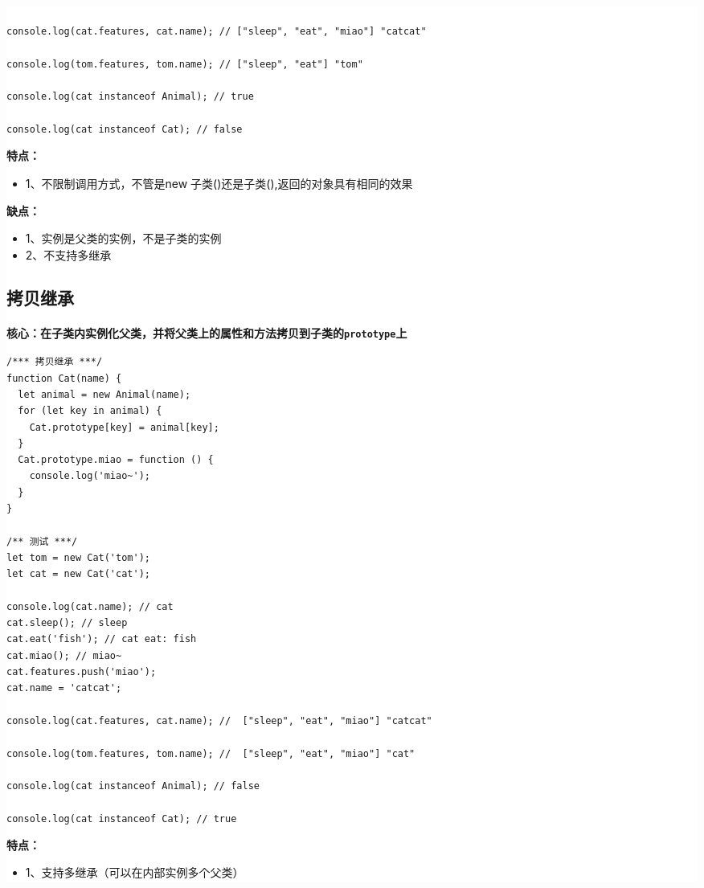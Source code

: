 ```js{2,6}

console.log(cat.features, cat.name); // ["sleep", "eat", "miao"] "catcat"

console.log(tom.features, tom.name); // ["sleep", "eat"] "tom"

console.log(cat instanceof Animal); // true

console.log(cat instanceof Cat); // false
```
**特点：**
* 1、不限制调用方式，不管是new 子类()还是子类(),返回的对象具有相同的效果

**缺点：**
* 1、实例是父类的实例，不是子类的实例
* 2、不支持多继承

## 拷贝继承
**核心：在子类内实例化父类，并将父类上的属性和方法拷贝到子类的```prototype```上**
```js{3,5,25}
/*** 拷贝继承 ***/
function Cat(name) {
  let animal = new Animal(name);
  for (let key in animal) {
    Cat.prototype[key] = animal[key];
  }
  Cat.prototype.miao = function () {
    console.log('miao~');
  }
}

/** 测试 ***/
let tom = new Cat('tom');
let cat = new Cat('cat');

console.log(cat.name); // cat
cat.sleep(); // sleep
cat.eat('fish'); // cat eat: fish
cat.miao(); // miao~
cat.features.push('miao');
cat.name = 'catcat';

console.log(cat.features, cat.name); //  ["sleep", "eat", "miao"] "catcat"

console.log(tom.features, tom.name); //  ["sleep", "eat", "miao"] "cat"

console.log(cat instanceof Animal); // false

console.log(cat instanceof Cat); // true
```

**特点：**
* 1、支持多继承（可以在内部实例多个父类）
